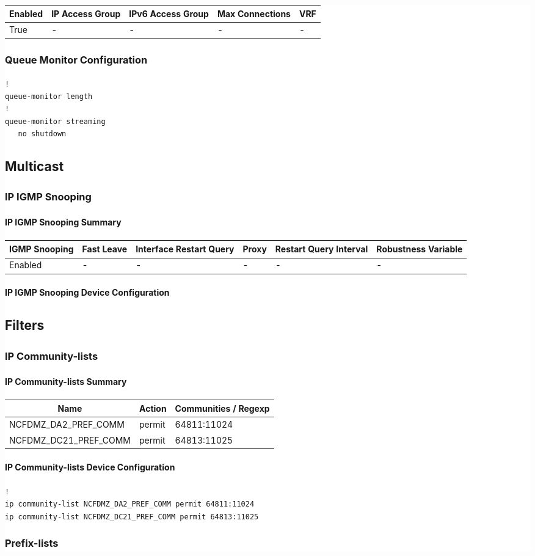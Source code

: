 | Enabled | IP Access Group | IPv6 Access Group | Max Connections | VRF |
| ------- | --------------- | ----------------- | --------------- | --- |
| True | - | - | - | - |

### Queue Monitor Configuration

```eos
!
queue-monitor length
!
queue-monitor streaming
   no shutdown
```

## Multicast

### IP IGMP Snooping

#### IP IGMP Snooping Summary

| IGMP Snooping | Fast Leave | Interface Restart Query | Proxy | Restart Query Interval | Robustness Variable |
| ------------- | ---------- | ----------------------- | ----- | ---------------------- | ------------------- |
| Enabled | - | - | - | - | - |

#### IP IGMP Snooping Device Configuration

```eos
```

## Filters

### IP Community-lists

#### IP Community-lists Summary

| Name | Action | Communities / Regexp |
| ---- | ------ | -------------------- |
| NCFDMZ_DA2_PREF_COMM | permit | 64811:11024 |
| NCFDMZ_DC21_PREF_COMM | permit | 64813:11025 |

#### IP Community-lists Device Configuration

```eos
!
ip community-list NCFDMZ_DA2_PREF_COMM permit 64811:11024
ip community-list NCFDMZ_DC21_PREF_COMM permit 64813:11025
```

### Prefix-lists
